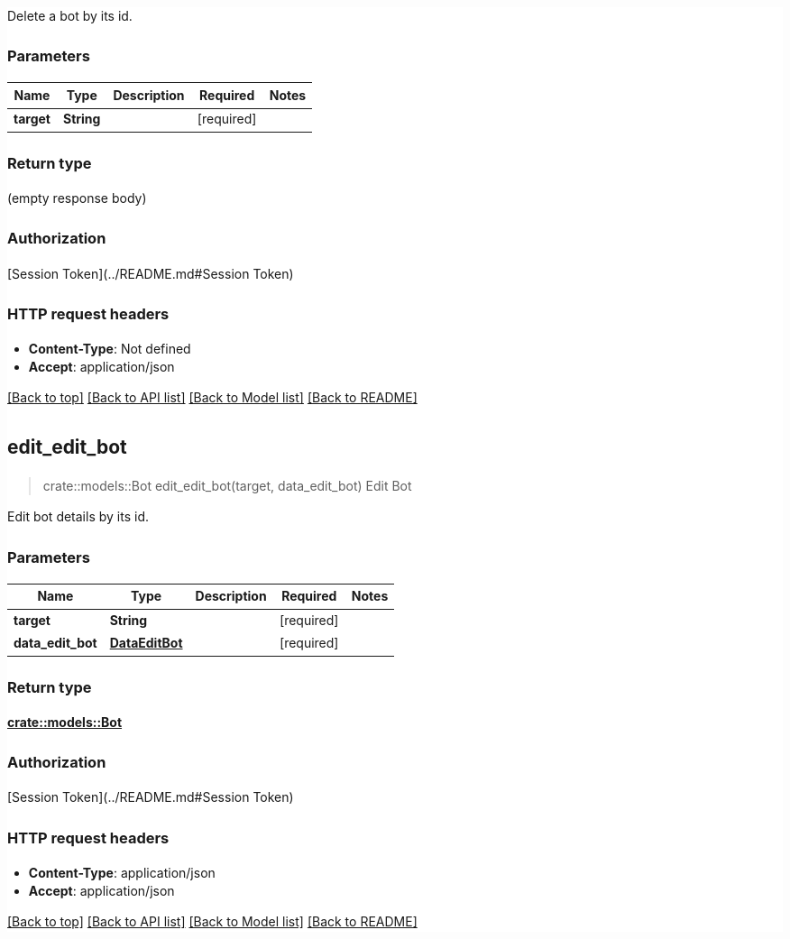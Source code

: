 Delete a bot by its id.

### Parameters


Name | Type | Description  | Required | Notes
------------- | ------------- | ------------- | ------------- | -------------
**target** | **String** |  | [required] |

### Return type

 (empty response body)

### Authorization

[Session Token](../README.md#Session Token)

### HTTP request headers

- **Content-Type**: Not defined
- **Accept**: application/json

[[Back to top]](#) [[Back to API list]](../README.md#documentation-for-api-endpoints) [[Back to Model list]](../README.md#documentation-for-models) [[Back to README]](../README.md)


## edit_edit_bot

> crate::models::Bot edit_edit_bot(target, data_edit_bot)
Edit Bot

Edit bot details by its id.

### Parameters


Name | Type | Description  | Required | Notes
------------- | ------------- | ------------- | ------------- | -------------
**target** | **String** |  | [required] |
**data_edit_bot** | [**DataEditBot**](DataEditBot.md) |  | [required] |

### Return type

[**crate::models::Bot**](Bot.md)

### Authorization

[Session Token](../README.md#Session Token)

### HTTP request headers

- **Content-Type**: application/json
- **Accept**: application/json

[[Back to top]](#) [[Back to API list]](../README.md#documentation-for-api-endpoints) [[Back to Model list]](../README.md#documentation-for-models) [[Back to README]](../README.md)
